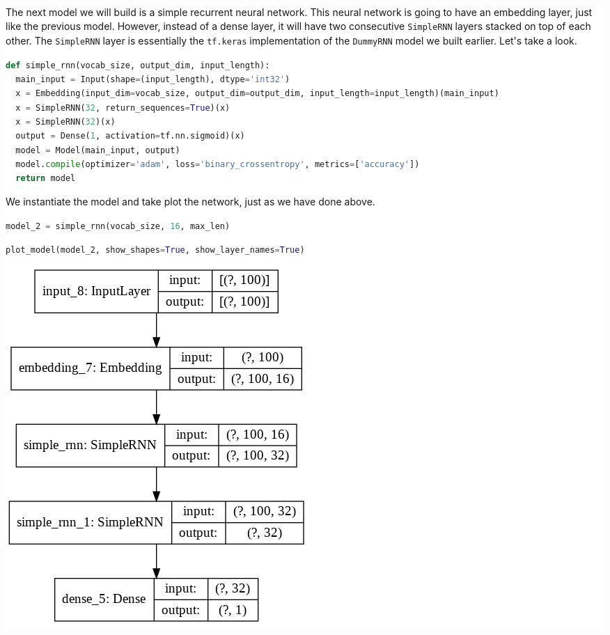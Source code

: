 The next model we will build is a simple recurrent neural network. This neural network is going to have an embedding layer, just like the previous model. However, instead of a dense layer, it will have two consecutive `SimpleRNN` layers stacked on top of each other. The `SimpleRNN` layer is essentially the `tf.keras` implementation of the `DummyRNN` model we built earlier. Let's take a look.


```python
def simple_rnn(vocab_size, output_dim, input_length):
  main_input = Input(shape=(input_length), dtype='int32')
  x = Embedding(input_dim=vocab_size, output_dim=output_dim, input_length=input_length)(main_input)
  x = SimpleRNN(32, return_sequences=True)(x)
  x = SimpleRNN(32)(x)
  output = Dense(1, activation=tf.nn.sigmoid)(x)
  model = Model(main_input, output)
  model.compile(optimizer='adam', loss='binary_crossentropy', metrics=['accuracy'])
  return model
```

We instantiate the model and take plot the network, just as we have done above.


```python
model_2 = simple_rnn(vocab_size, 16, max_len)
```


```python
plot_model(model_2, show_shapes=True, show_layer_names=True)
```




<img src="/assets/images/2020-02-08-rnn_files/2020-02-08-rnn_26_0.png">
